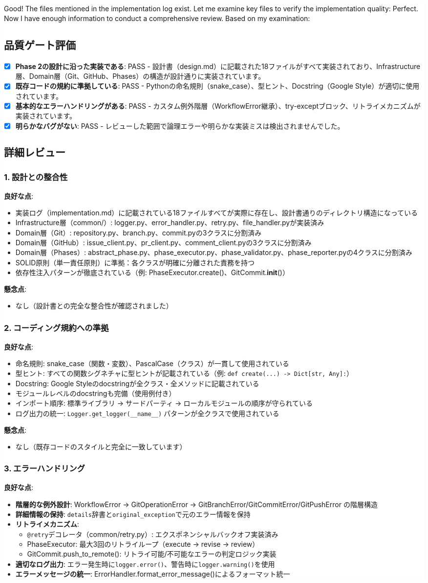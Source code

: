 Good! The files mentioned in the implementation log exist. Let me examine key files to verify the implementation quality:
Perfect. Now I have enough information to conduct a comprehensive review. Based on my examination:

## 品質ゲート評価

- [x] **Phase 2の設計に沿った実装である**: PASS - 設計書（design.md）に記載された18ファイルがすべて実装されており、Infrastructure層、Domain層（Git、GitHub、Phases）の構造が設計通りに実装されています。
- [x] **既存コードの規約に準拠している**: PASS - Pythonの命名規則（snake_case）、型ヒント、Docstring（Google Style）が適切に使用されています。
- [x] **基本的なエラーハンドリングがある**: PASS - カスタム例外階層（WorkflowError継承）、try-exceptブロック、リトライメカニズムが実装されています。
- [x] **明らかなバグがない**: PASS - レビューした範囲で論理エラーや明らかな実装ミスは検出されませんでした。

## 詳細レビュー

### 1. 設計との整合性

**良好な点**:
- 実装ログ（implementation.md）に記載されている18ファイルすべてが実際に存在し、設計書通りのディレクトリ構造になっている
- Infrastructure層（common/）: logger.py、error_handler.py、retry.py、file_handler.pyが実装済み
- Domain層（Git）: repository.py、branch.py、commit.pyの3クラスに分割済み
- Domain層（GitHub）: issue_client.py、pr_client.py、comment_client.pyの3クラスに分割済み
- Domain層（Phases）: abstract_phase.py、phase_executor.py、phase_validator.py、phase_reporter.pyの4クラスに分割済み
- SOLID原則（単一責任原則）に準拠：各クラスが明確に分離された責務を持つ
- 依存性注入パターンが徹底されている（例: PhaseExecutor.create()、GitCommit.__init__()）

**懸念点**:
- なし（設計書との完全な整合性が確認されました）

### 2. コーディング規約への準拠

**良好な点**:
- 命名規則: snake_case（関数・変数）、PascalCase（クラス）が一貫して使用されている
- 型ヒント: すべての関数シグネチャに型ヒントが記載されている（例: `def create(...) -> Dict[str, Any]:`）
- Docstring: Google Styleのdocstringが全クラス・全メソッドに記載されている
- モジュールレベルのdocstringも完備（使用例付き）
- インポート順序: 標準ライブラリ → サードパーティ → ローカルモジュールの順序が守られている
- ログ出力の統一: `Logger.get_logger(__name__)` パターンが全クラスで使用されている

**懸念点**:
- なし（既存コードのスタイルと完全に一致しています）

### 3. エラーハンドリング

**良好な点**:
- **階層的な例外設計**: WorkflowError → GitOperationError → GitBranchError/GitCommitError/GitPushError の階層構造
- **詳細情報の保持**: `details`辞書と`original_exception`で元のエラー情報を保持
- **リトライメカニズム**: 
  - `@retry`デコレータ（common/retry.py）: エクスポネンシャルバックオフ実装済み
  - PhaseExecutor: 最大3回のリトライループ（execute → revise → review）
  - GitCommit.push_to_remote(): リトライ可能/不可能なエラーの判定ロジック実装
- **適切なログ出力**: エラー発生時に`logger.error()`、警告時に`logger.warning()`を使用
- **エラーメッセージの統一**: ErrorHandler.format_error_message()によるフォーマット統一
